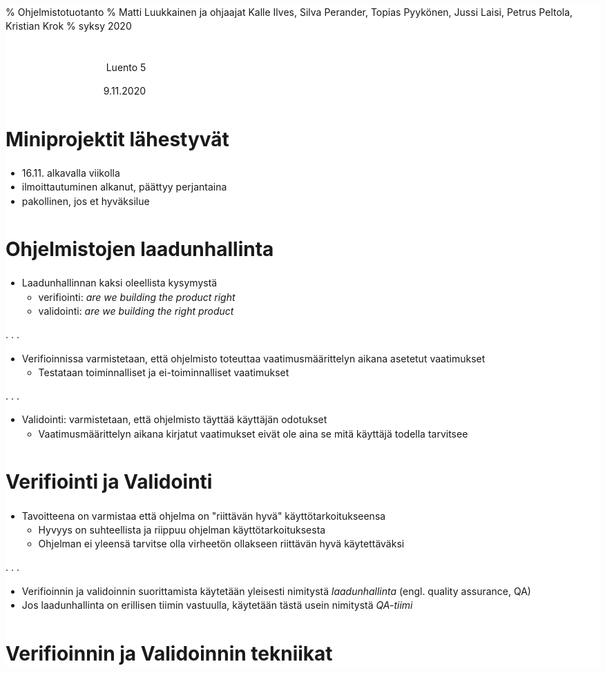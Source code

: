 % Ohjelmistotuotanto
% Matti Luukkainen ja ohjaajat Kalle Ilves, Silva Perander, Topias Pyykönen, Jussi Laisi, Petrus Peltola, Kristian Krok
% syksy 2020
#  

&nbsp;&nbsp;&nbsp;&nbsp;&nbsp;&nbsp;&nbsp;&nbsp;&nbsp;&nbsp;&nbsp;&nbsp;&nbsp;&nbsp;&nbsp;&nbsp;&nbsp;&nbsp;&nbsp;&nbsp;&nbsp;&nbsp;&nbsp;&nbsp;&nbsp;&nbsp;&nbsp;&nbsp;&nbsp;&nbsp;&nbsp;&nbsp;&nbsp;&nbsp;&nbsp;&nbsp;&nbsp;Luento 5

&nbsp;&nbsp;&nbsp;&nbsp;&nbsp;&nbsp;&nbsp;&nbsp;&nbsp;&nbsp;&nbsp;&nbsp;&nbsp;&nbsp;&nbsp;&nbsp;&nbsp;&nbsp;&nbsp;&nbsp;&nbsp;&nbsp;&nbsp;&nbsp;&nbsp;&nbsp;&nbsp;&nbsp;&nbsp;&nbsp;&nbsp;&nbsp;&nbsp;&nbsp;&nbsp;&nbsp;9.11.2020

# Miniprojektit lähestyvät

- 16.11. alkavalla viikolla
- ilmoittautuminen alkanut, päättyy perjantaina
- pakollinen, jos et hyväksilue


# Ohjelmistojen laadunhallinta

- Laadunhallinnan kaksi oleellista kysymystä
  - verifiointi: _are we building the product right_
  - validointi: _are we building the right product_

. . .
 
- Verifioinnissa varmistetaan, että ohjelmisto toteuttaa vaatimusmäärittelyn aikana asetetut vaatimukset
  - Testataan toiminnalliset ja ei-toiminnalliset vaatimukset

. . .

- Validointi: varmistetaan, että ohjelmisto täyttää käyttäjän odotukset
  - Vaatimusmäärittelyn aikana kirjatut vaatimukset eivät ole aina se mitä käyttäjä todella tarvitsee

# Verifiointi ja Validointi

- Tavoitteena on varmistaa että ohjelma on "riittävän hyvä"  käyttötarkoitukseensa
  - Hyvyys on suhteellista ja riippuu ohjelman käyttötarkoituksesta
  - Ohjelman ei yleensä tarvitse olla virheetön ollakseen riittävän hyvä käytettäväksi

. . .

- Verifioinnin ja validoinnin suorittamista käytetään yleisesti nimitystä _laadunhallinta_ (engl. quality assurance, QA)
- Jos laadunhallinta on erillisen tiimin vastuulla, käytetään tästä usein nimitystä _QA-tiimi_

# Verifioinnin ja Validoinnin tekniikat
